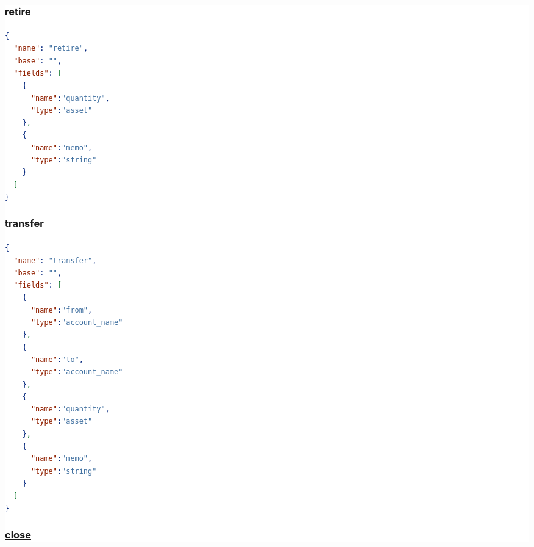 ### [retire](https://github.com/eosnetworkfoundation/mandel-contracts/blob/3db327d6d9cbd27ec03c0a6370dbe3e199c0e46c/contracts/eosio.token/include/eosio.token/eosio.token.hpp#L61)

```json
{
  "name": "retire",
  "base": "",
  "fields": [
    {
      "name":"quantity",
      "type":"asset"
    },
    {
      "name":"memo",
      "type":"string"
    }
  ]
}
```

### [transfer](https://github.com/eosnetworkfoundation/mandel-contracts/blob/3db327d6d9cbd27ec03c0a6370dbe3e199c0e46c/contracts/eosio.token/include/eosio.token/eosio.token.hpp#L73)

```json
{
  "name": "transfer",
  "base": "",
  "fields": [
    {
      "name":"from",
      "type":"account_name"
    },
    {
      "name":"to",
      "type":"account_name"
    },
    {
      "name":"quantity",
      "type":"asset"
    },
    {
      "name":"memo",
      "type":"string"
    }
  ]
}
```

### [close](https://github.com/eosnetworkfoundation/mandel-contracts/blob/3db327d6d9cbd27ec03c0a6370dbe3e199c0e46c/contracts/eosio.token/include/eosio.token/eosio.token.hpp#L102)
